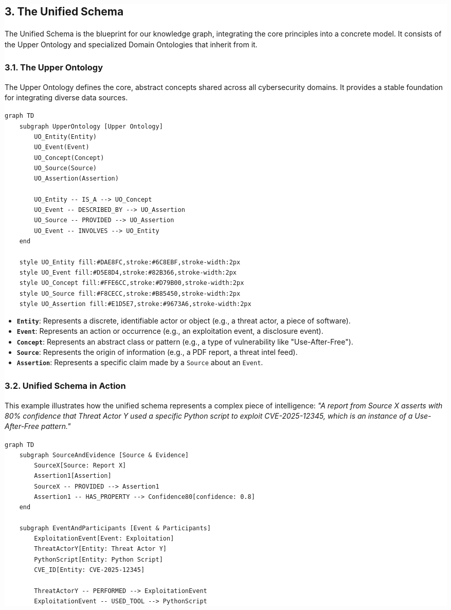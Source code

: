## 3. The Unified Schema

The Unified Schema is the blueprint for our knowledge graph, integrating the core principles into a concrete model. It consists of the Upper Ontology and specialized Domain Ontologies that inherit from it.

### 3.1. The Upper Ontology

The Upper Ontology defines the core, abstract concepts shared across all cybersecurity domains. It provides a stable foundation for integrating diverse data sources.

```mermaid
graph TD
    subgraph UpperOntology [Upper Ontology]
        UO_Entity(Entity)
        UO_Event(Event)
        UO_Concept(Concept)
        UO_Source(Source)
        UO_Assertion(Assertion)

        UO_Entity -- IS_A --> UO_Concept
        UO_Event -- DESCRIBED_BY --> UO_Assertion
        UO_Source -- PROVIDED --> UO_Assertion
        UO_Event -- INVOLVES --> UO_Entity
    end

    style UO_Entity fill:#DAE8FC,stroke:#6C8EBF,stroke-width:2px
    style UO_Event fill:#D5E8D4,stroke:#82B366,stroke-width:2px
    style UO_Concept fill:#FFE6CC,stroke:#D79B00,stroke-width:2px
    style UO_Source fill:#F8CECC,stroke:#B85450,stroke-width:2px
    style UO_Assertion fill:#E1D5E7,stroke:#9673A6,stroke-width:2px
```

*   **`Entity`**: Represents a discrete, identifiable actor or object (e.g., a threat actor, a piece of software).
*   **`Event`**: Represents an action or occurrence (e.g., an exploitation event, a disclosure event).
*   **`Concept`**: Represents an abstract class or pattern (e.g., a type of vulnerability like "Use-After-Free").
*   **`Source`**: Represents the origin of information (e.g., a PDF report, a threat intel feed).
*   **`Assertion`**: Represents a specific claim made by a `Source` about an `Event`.

### 3.2. Unified Schema in Action

This example illustrates how the unified schema represents a complex piece of intelligence: *"A report from Source X asserts with 80% confidence that Threat Actor Y used a specific Python script to exploit CVE-2025-12345, which is an instance of a Use-After-Free pattern."*

```mermaid
graph TD
    subgraph SourceAndEvidence [Source & Evidence]
        SourceX[Source: Report X]
        Assertion1[Assertion]
        SourceX -- PROVIDED --> Assertion1
        Assertion1 -- HAS_PROPERTY --> Confidence80[confidence: 0.8]
    end

    subgraph EventAndParticipants [Event & Participants]
        ExploitationEvent[Event: Exploitation]
        ThreatActorY[Entity: Threat Actor Y]
        PythonScript[Entity: Python Script]
        CVE_ID[Entity: CVE-2025-12345]

        ThreatActorY -- PERFORMED --> ExploitationEvent
        ExploitationEvent -- USED_TOOL --> PythonScript
```